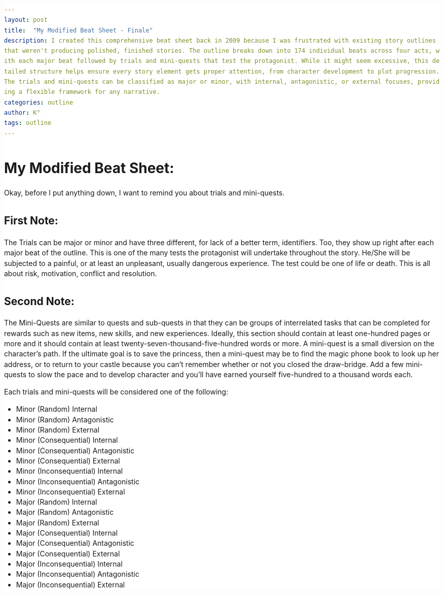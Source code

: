```yaml
---
layout: post
title:  "My Modified Beat Sheet - Finale"
description: I created this comprehensive beat sheet back in 2009 because I was frustrated with existing story outlines that weren't producing polished, finished stories. The outline breaks down into 174 individual beats across four acts, with each major beat followed by trials and mini-quests that test the protagonist. While it might seem excessive, this detailed structure helps ensure every story element gets proper attention, from character development to plot progression. The trials and mini-quests can be classified as major or minor, with internal, antagonistic, or external focuses, providing a flexible framework for any narrative.
categories: outline
author: K°
tags: outline
---
```


# My Modified Beat Sheet:
Okay, before I put anything down, I want to remind you about trials and mini-quests.

## First Note:
The Trials can be major or minor and have three different, for lack of a better term, identifiers. Too, they show up right after each major beat of the outline. This is one of the many tests the protagonist will undertake throughout the story. He/She will be subjected to a painful, or at least an unpleasant, usually dangerous experience. The test could be one of life or death. This is all about risk, motivation, conflict and resolution.

## Second Note:
The Mini-Quests are similar to quests and sub-quests in that they can be groups of interrelated tasks that can be completed for rewards such as new items, new skills, and new experiences. Ideally, this section should contain at least one-hundred pages or more and it should contain at least twenty-seven-thousand-five-hundred words or more. A mini-quest is a small diversion on the character’s path. If the ultimate goal is to save the princess, then a mini-quest may be to find the magic phone book to look up her address, or to return to your castle because you can’t remember whether or not you closed the draw-bridge. Add a few mini-quests to slow the pace and to develop character and you’ll have earned yourself five-hundred to a thousand words each.

Each trials and mini-quests will be considered one of the following:
- Minor (Random) Internal
- Minor (Random) Antagonistic
- Minor (Random) External
- Minor (Consequential) Internal
- Minor (Consequential) Antagonistic
- Minor (Consequential) External
- Minor (Inconsequential) Internal
- Minor (Inconsequential) Antagonistic
- Minor (Inconsequential) External
- Major (Random) Internal
- Major (Random) Antagonistic
- Major (Random) External
- Major (Consequential) Internal
- Major (Consequential) Antagonistic
- Major (Consequential) External
- Major (Inconsequential) Internal
- Major (Inconsequential) Antagonistic
- Major (Inconsequential) External
